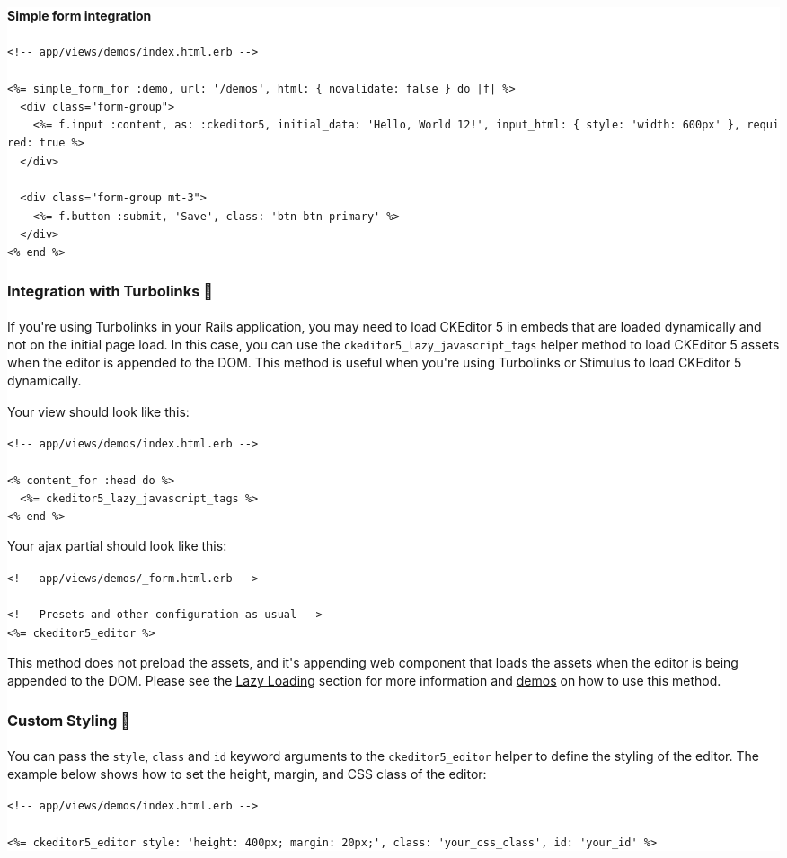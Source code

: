 #### Simple form integration

```erb
<!-- app/views/demos/index.html.erb -->

<%= simple_form_for :demo, url: '/demos', html: { novalidate: false } do |f| %>
  <div class="form-group">
    <%= f.input :content, as: :ckeditor5, initial_data: 'Hello, World 12!', input_html: { style: 'width: 600px' }, required: true %>
  </div>

  <div class="form-group mt-3">
    <%= f.button :submit, 'Save', class: 'btn btn-primary' %>
  </div>
<% end %>
```

### Integration with Turbolinks 🚀

If you're using Turbolinks in your Rails application, you may need to load CKEditor 5 in embeds that are loaded dynamically and not on the initial page load. In this case, you can use the `ckeditor5_lazy_javascript_tags` helper method to load CKEditor 5 assets when the editor is appended to the DOM. This method is useful when you're using Turbolinks or Stimulus to load CKEditor 5 dynamically.

Your view should look like this:

```erb
<!-- app/views/demos/index.html.erb -->

<% content_for :head do %>
  <%= ckeditor5_lazy_javascript_tags %>
<% end %>
```

Your ajax partial should look like this:

```erb
<!-- app/views/demos/_form.html.erb -->

<!-- Presets and other configuration as usual -->
<%= ckeditor5_editor %>
```

This method does not preload the assets, and it's appending web component that loads the assets when the editor is being appended to the DOM. Please see the [Lazy Loading](#lazy-loading) section for more information and [demos](https://github.com/Mati365/ckeditor5-rails/blob/main/sandbox/app/views/demos/form_ajax.slim) on how to use this method.

### Custom Styling 🎨

You can pass the `style`, `class` and `id` keyword arguments to the `ckeditor5_editor` helper to define the styling of the editor. The example below shows how to set the height, margin, and CSS class of the editor:

```erb
<!-- app/views/demos/index.html.erb -->

<%= ckeditor5_editor style: 'height: 400px; margin: 20px;', class: 'your_css_class', id: 'your_id' %>
```
